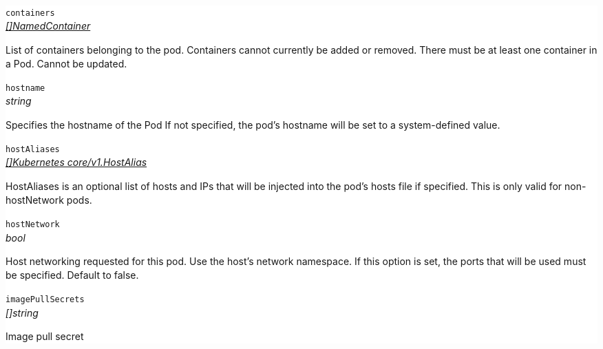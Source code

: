 <tbody>
<tr>
<td>
<code>containers</code></br>
<em>
<a href="#rio.cattle.io/v1.NamedContainer">
[]NamedContainer
</a>
</em>
</td>
<td>
<p>List of containers belonging to the pod. Containers cannot currently be added or removed. There must be at least one container in a Pod. Cannot be updated.</p>
</td>
</tr>
<tr>
<td>
<code>hostname</code></br>
<em>
string
</em>
</td>
<td>
<p>Specifies the hostname of the Pod If not specified, the pod&rsquo;s hostname will be set to a system-defined value.</p>
</td>
</tr>
<tr>
<td>
<code>hostAliases</code></br>
<em>
<a href="https://kubernetes.io/docs/reference/generated/kubernetes-api/v1.13/#hostalias-v1-core">
[]Kubernetes core/v1.HostAlias
</a>
</em>
</td>
<td>
<p>HostAliases is an optional list of hosts and IPs that will be injected into the pod&rsquo;s hosts file if specified. This is only valid for non-hostNetwork pods.</p>
</td>
</tr>
<tr>
<td>
<code>hostNetwork</code></br>
<em>
bool
</em>
</td>
<td>
<p>Host networking requested for this pod. Use the host&rsquo;s network namespace. If this option is set, the ports that will be used must be specified. Default to false.</p>
</td>
</tr>
<tr>
<td>
<code>imagePullSecrets</code></br>
<em>
[]string
</em>
</td>
<td>
<p>Image pull secret</p>
</td>
</tr>